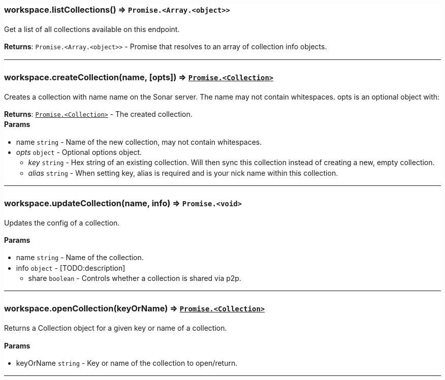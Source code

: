 <a name="Workspace+listCollections"></a>

### workspace.listCollections() ⇒ <code>Promise.&lt;Array.&lt;object&gt;&gt;</code>
Get a list of all collections available on this endpoint.

**Returns**: <code>Promise.&lt;Array.&lt;object&gt;&gt;</code> - Promise that resolves to an array of collection info objects.  

* * *

<a name="Workspace+createCollection"></a>

### workspace.createCollection(name, [opts]) ⇒ [<code>Promise.&lt;Collection&gt;</code>](#Collection)
Creates a collection with name name on the Sonar server. The name may not contain whitespaces. opts is an optional object with:

**Returns**: [<code>Promise.&lt;Collection&gt;</code>](#Collection) - The created collection.  
**Params**

- name <code>string</code> - Name of the new collection, may not contain whitespaces.
- *opts* <code>object</code> - Optional options object.
    - *key* <code>string</code> - Hex string of an existing collection. Will then sync this collection instead of creating a new, empty collection.
    - *alias* <code>string</code> - When setting key, alias is required and is your nick name within this collection.


* * *

<a name="Workspace+updateCollection"></a>

### workspace.updateCollection(name, info) ⇒ <code>Promise.&lt;void&gt;</code>
Updates the config of a collection.

**Params**

- name <code>string</code> - Name of the collection.
- info <code>object</code> - [TODO:description]
    - share <code>boolean</code> - Controls whether a collection is shared via p2p.


* * *

<a name="Workspace+openCollection"></a>

### workspace.openCollection(keyOrName) ⇒ [<code>Promise.&lt;Collection&gt;</code>](#Collection)
Returns a Collection object for a given key or name of a collection.

**Params**

- keyOrName <code>string</code> - Key or name of the collection to open/return.


* * *
